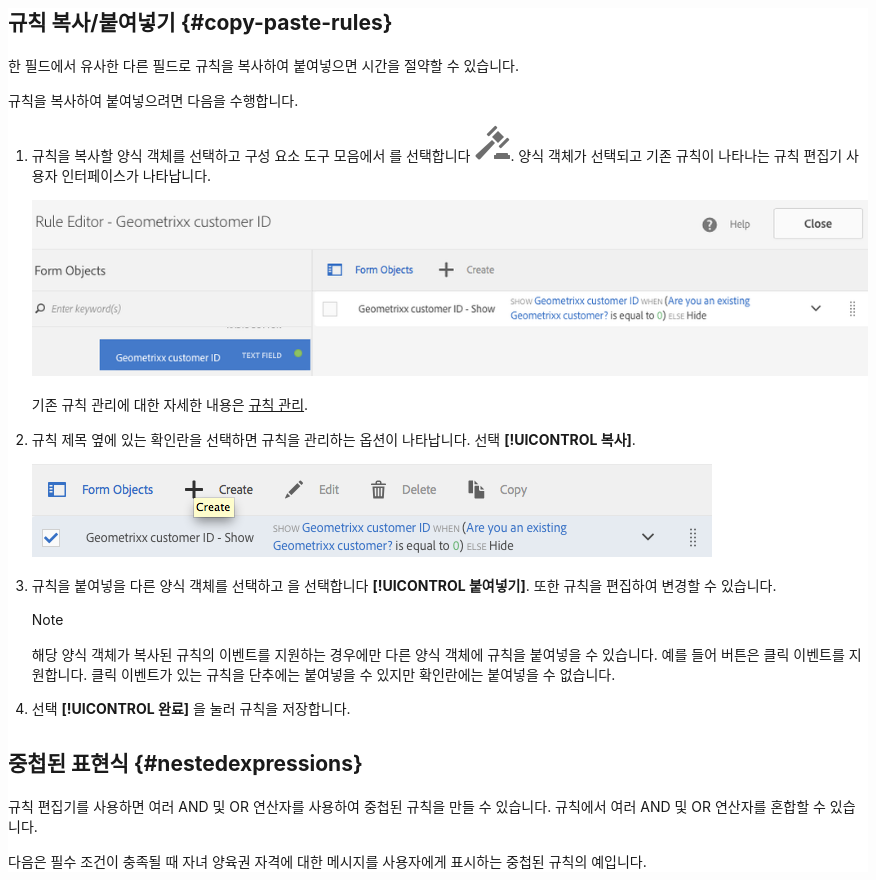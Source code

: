 ## 규칙 복사/붙여넣기 {#copy-paste-rules}

한 필드에서 유사한 다른 필드로 규칙을 복사하여 붙여넣으면 시간을 절약할 수 있습니다.

규칙을 복사하여 붙여넣으려면 다음을 수행합니다.

1. 규칙을 복사할 양식 객체를 선택하고 구성 요소 도구 모음에서 를 선택합니다 ![규칙 편집](assets/edit-rules-icon.svg). 양식 객체가 선택되고 기존 규칙이 나타나는 규칙 편집기 사용자 인터페이스가 나타납니다.

   ![규칙 복사](assets/copyrule.png)

   기존 규칙 관리에 대한 자세한 내용은 [규칙 관리](rule-editor.md#p-manage-rules-p).

1. 규칙 제목 옆에 있는 확인란을 선택하면 규칙을 관리하는 옵션이 나타납니다. 선택 **[!UICONTROL 복사]**.

   ![copyrule2](assets/copyrule2.png)

1. 규칙을 붙여넣을 다른 양식 객체를 선택하고 을 선택합니다 **[!UICONTROL 붙여넣기]**. 또한 규칙을 편집하여 변경할 수 있습니다.

   >[!NOTE]
   >
   >해당 양식 객체가 복사된 규칙의 이벤트를 지원하는 경우에만 다른 양식 객체에 규칙을 붙여넣을 수 있습니다. 예를 들어 버튼은 클릭 이벤트를 지원합니다. 클릭 이벤트가 있는 규칙을 단추에는 붙여넣을 수 있지만 확인란에는 붙여넣을 수 없습니다.

1. 선택 **[!UICONTROL 완료]** 을 눌러 규칙을 저장합니다.

## 중첩된 표현식 {#nestedexpressions}

규칙 편집기를 사용하면 여러 AND 및 OR 연산자를 사용하여 중첩된 규칙을 만들 수 있습니다. 규칙에서 여러 AND 및 OR 연산자를 혼합할 수 있습니다.

다음은 필수 조건이 충족될 때 자녀 양육권 자격에 대한 메시지를 사용자에게 표시하는 중첩된 규칙의 예입니다.

